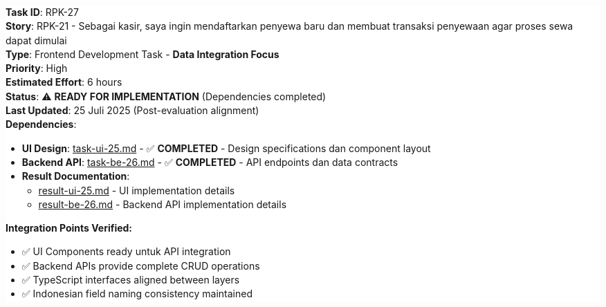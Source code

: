 **Task ID**: RPK-27  
**Story**: RPK-21 - Sebagai kasir, saya ingin mendaftarkan penyewa baru dan membuat transaksi penyewaan agar proses sewa dapat dimulai  
**Type**: Frontend Development Task - **Data Integration Focus**  
**Priority**: High  
**Estimated Effort**: 6 hours  
**Status**: ⚠️ **READY FOR IMPLEMENTATION** (Dependencies completed)  
**Last Updated**: 25 Juli 2025 (Post-evaluation alignment)  
**Dependencies**: 
- **UI Design**: [task-ui-25.md](task-ui-25.md) - ✅ **COMPLETED** - Design specifications dan component layout
- **Backend API**: [task-be-26.md](task-be-26.md) - ✅ **COMPLETED** - API endpoints dan data contracts
- **Result Documentation**:
  - [result-ui-25.md](../result-docs/result-ui-25.md) - UI implementation details
  - [result-be-26.md](../result-docs/result-be-26.md) - Backend API implementation details

**Integration Points Verified:**
- ✅ UI Components ready untuk API integration
- ✅ Backend APIs provide complete CRUD operations
- ✅ TypeScript interfaces aligned between layers
- ✅ Indonesian field naming consistency maintained